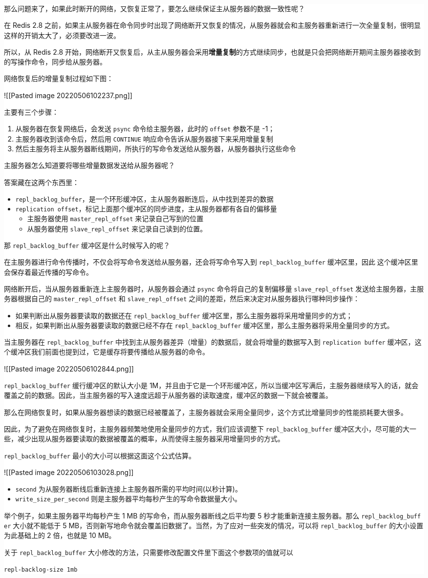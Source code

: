 那么问题来了，如果此时断开的网络，又恢复正常了，要怎么继续保证主从服务器的数据一致性呢？

在 Redis 2.8 之前，如果主从服务器在命令同步时出现了网络断开又恢复的情况，从服务器就会和主服务器重新进行一次全量复制，很明显这样的开销太大了，必须要改进一波。

所以，从 Redis 2.8 开始，网络断开又恢复后，从主从服务器会采用**增量复制**的方式继续同步，也就是只会把网络断开期间主服务器接收到的写操作命令，同步给从服务器。

网络恢复后的增量复制过程如下图：

![[Pasted image 20220506102237.png]]

主要有三个步骤：
1. 从服务器在恢复网络后，会发送 `psync` 命令给主服务器，此时的 `offset` 参数不是 -1；
2. 主服务器收到该命令后，然后用 `CONTINUE` 响应命令告诉从服务器接下来采用增量复制
3. 然后主服务将主从服务器断线期间，所执行的写命令发送给从服务器，从服务器执行这些命令

主服务器怎么知道要将哪些增量数据发送给从服务器呢？

答案藏在这两个东西里：
-   `repl_backlog_buffer`，是一个环形缓冲区，主从服务器断连后，从中找到差异的数据
-   `replication offset`，标记上面那个缓冲区的同步进度，主从服务器都有各自的偏移量
	-  主服务器使用 `master_repl_offset` 来记录自己写到的位置
	-  从服务器使用 `slave_repl_offset` 来记录自己读到的位置。

那 `repl_backlog_buffer` 缓冲区是什么时候写入的呢？

在主服务器进行命令传播时，不仅会将写命令发送给从服务器，还会将写命令写入到 `repl_backlog_buffer` 缓冲区里，因此 这个缓冲区里会保存着最近传播的写命令。

网络断开后，当从服务器重新连上主服务器时，从服务器会通过 `psync` 命令将自己的复制偏移量 `slave_repl_offset` 发送给主服务器，主服务器根据自己的 `master_repl_offset` 和 `slave_repl_offset` 之间的差距，然后来决定对从服务器执行哪种同步操作：

-   如果判断出从服务器要读取的数据还在 `repl_backlog_buffer` 缓冲区里，那么主服务器将采用增量同步的方式；
-   相反，如果判断出从服务器要读取的数据已经不存在 `repl_backlog_buffer` 缓冲区里，那么主服务器将采用全量同步的方式。

当主服务器在 `repl_backlog_buffer` 中找到主从服务器差异（增量）的数据后，就会将增量的数据写入到 `replication buffer` 缓冲区，这个缓冲区我们前面也提到过，它是缓存将要传播给从服务器的命令。

![[Pasted image 20220506102844.png]]

`repl_backlog_buffer` 缓行缓冲区的默认大小是 1M，并且由于它是一个环形缓冲区，所以当缓冲区写满后，主服务器继续写入的话，就会覆盖之前的数据。因此，当主服务器的写入速度远超于从服务器的读取速度，缓冲区的数据一下就会被覆盖。

那么在网络恢复时，如果从服务器想读的数据已经被覆盖了，主服务器就会采用全量同步，这个方式比增量同步的性能损耗要大很多。

因此，为了避免在网络恢复时，主服务器频繁地使用全量同步的方式，我们应该调整下 `repl_backlog_buffer` 缓冲区大小，尽可能的大一些，减少出现从服务器要读取的数据被覆盖的概率，从而使得主服务器采用增量同步的方式。

`repl_backlog_buffer` 最小的大小可以根据这面这个公式估算。

![[Pasted image 20220506103028.png]]

-   `second` 为从服务器断线后重新连接上主服务器所需的平均时间(以秒计算)。
-   `write_size_per_second` 则是主服务器平均每秒产生的写命令数据量大小。

举个例子，如果主服务器平均每秒产生 1 MB 的写命令，而从服务器断线之后平均要 5 秒才能重新连接主服务器。那么 `repl_backlog_buffer` 大小就不能低于 5 MB，否则新写地命令就会覆盖旧数据了。当然，为了应对一些突发的情况，可以将 `repl_backlog_buffer` 的大小设置为此基础上的 2 倍，也就是 10 MB。

关于 `repl_backlog_buffer` 大小修改的方法，只需要修改配置文件里下面这个参数项的值就可以

```bash
repl-backlog-size 1mb
```
